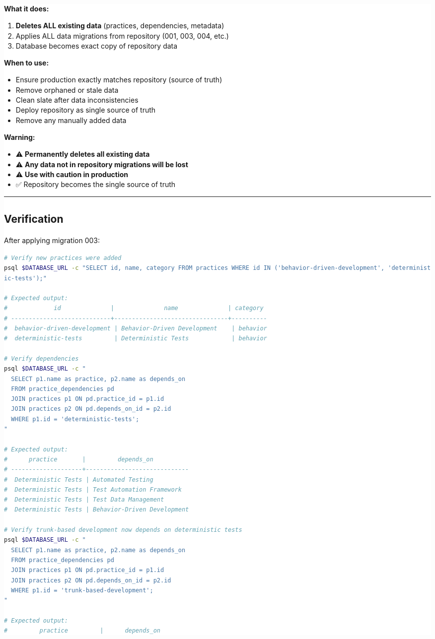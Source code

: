 **What it does:**

1. **Deletes ALL existing data** (practices, dependencies, metadata)
2. Applies ALL data migrations from repository (001, 003, 004, etc.)
3. Database becomes exact copy of repository data

**When to use:**

- Ensure production exactly matches repository (source of truth)
- Remove orphaned or stale data
- Clean slate after data inconsistencies
- Deploy repository as single source of truth
- Remove any manually added data

**Warning:**

- ⚠️ **Permanently deletes all existing data**
- ⚠️ **Any data not in repository migrations will be lost**
- ⚠️ **Use with caution in production**
- ✅ Repository becomes the single source of truth

---

## Verification

After applying migration 003:

```bash
# Verify new practices were added
psql $DATABASE_URL -c "SELECT id, name, category FROM practices WHERE id IN ('behavior-driven-development', 'deterministic-tests');"

# Expected output:
#             id              |              name              | category
# ----------------------------+--------------------------------+----------
#  behavior-driven-development | Behavior-Driven Development    | behavior
#  deterministic-tests         | Deterministic Tests            | behavior

# Verify dependencies
psql $DATABASE_URL -c "
  SELECT p1.name as practice, p2.name as depends_on
  FROM practice_dependencies pd
  JOIN practices p1 ON pd.practice_id = p1.id
  JOIN practices p2 ON pd.depends_on_id = p2.id
  WHERE p1.id = 'deterministic-tests';
"

# Expected output:
#      practice       |         depends_on
# --------------------+-----------------------------
#  Deterministic Tests | Automated Testing
#  Deterministic Tests | Test Automation Framework
#  Deterministic Tests | Test Data Management
#  Deterministic Tests | Behavior-Driven Development

# Verify trunk-based development now depends on deterministic tests
psql $DATABASE_URL -c "
  SELECT p1.name as practice, p2.name as depends_on
  FROM practice_dependencies pd
  JOIN practices p1 ON pd.practice_id = p1.id
  JOIN practices p2 ON pd.depends_on_id = p2.id
  WHERE p1.id = 'trunk-based-development';
"

# Expected output:
#         practice         |      depends_on
```